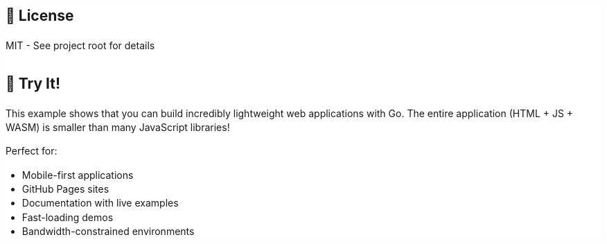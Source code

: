 ## 📝 License

MIT - See project root for details

## 🎉 Try It!

This example shows that you can build incredibly lightweight web applications with Go. The entire application (HTML + JS + WASM) is smaller than many JavaScript libraries!

Perfect for:
- Mobile-first applications
- GitHub Pages sites
- Documentation with live examples
- Fast-loading demos
- Bandwidth-constrained environments
